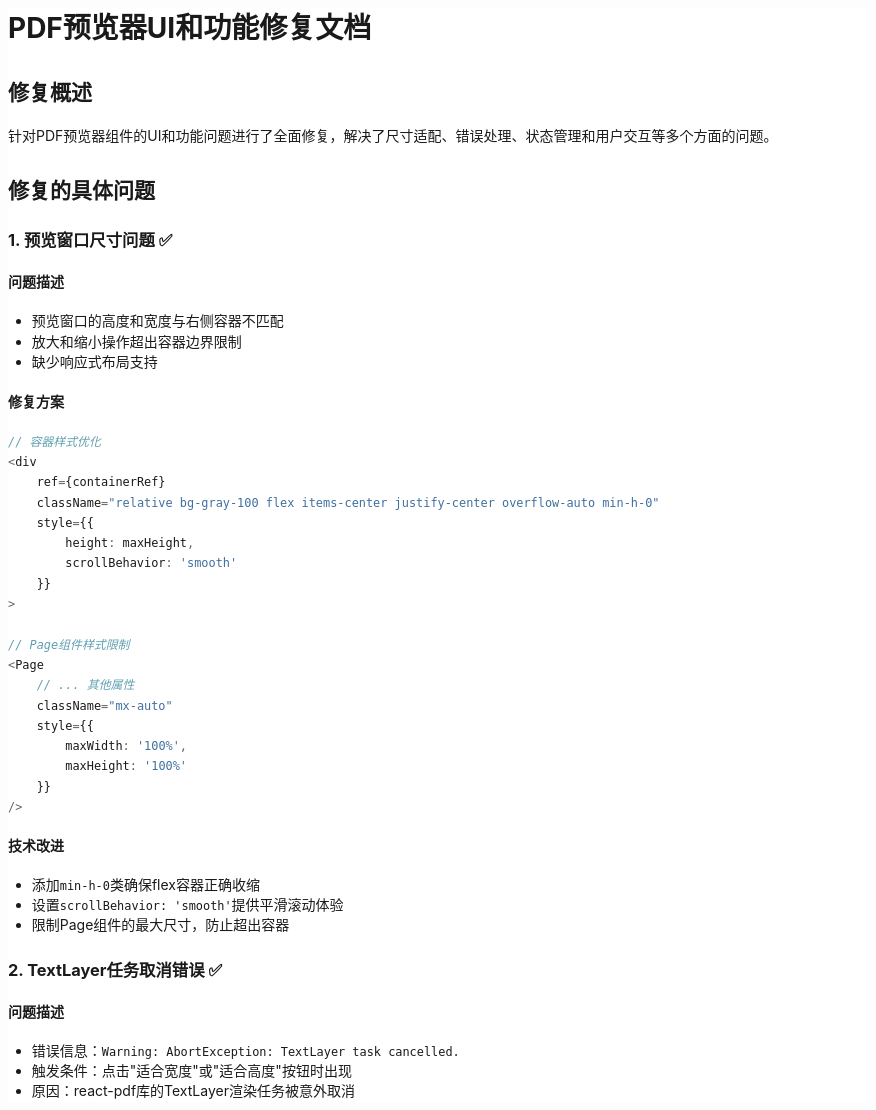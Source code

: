 # PDF预览器UI和功能修复文档

## 修复概述

针对PDF预览器组件的UI和功能问题进行了全面修复，解决了尺寸适配、错误处理、状态管理和用户交互等多个方面的问题。

## 修复的具体问题

### 1. 预览窗口尺寸问题 ✅

#### 问题描述
- 预览窗口的高度和宽度与右侧容器不匹配
- 放大和缩小操作超出容器边界限制
- 缺少响应式布局支持

#### 修复方案
```typescript
// 容器样式优化
<div
    ref={containerRef}
    className="relative bg-gray-100 flex items-center justify-center overflow-auto min-h-0"
    style={{ 
        height: maxHeight,
        scrollBehavior: 'smooth'
    }}
>

// Page组件样式限制
<Page
    // ... 其他属性
    className="mx-auto"
    style={{
        maxWidth: '100%',
        maxHeight: '100%'
    }}
/>
```

#### 技术改进
- 添加`min-h-0`类确保flex容器正确收缩
- 设置`scrollBehavior: 'smooth'`提供平滑滚动体验
- 限制Page组件的最大尺寸，防止超出容器

### 2. TextLayer任务取消错误 ✅

#### 问题描述
- 错误信息：`Warning: AbortException: TextLayer task cancelled.`
- 触发条件：点击"适合宽度"或"适合高度"按钮时出现
- 原因：react-pdf库的TextLayer渲染任务被意外取消
